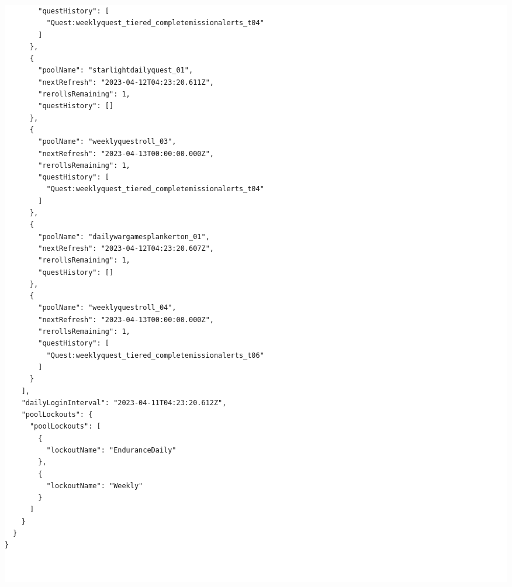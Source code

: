 ```
        "questHistory": [
          "Quest:weeklyquest_tiered_completemissionalerts_t04"
        ]
      },
      {
        "poolName": "starlightdailyquest_01",
        "nextRefresh": "2023-04-12T04:23:20.611Z",
        "rerollsRemaining": 1,
        "questHistory": []
      },
      {
        "poolName": "weeklyquestroll_03",
        "nextRefresh": "2023-04-13T00:00:00.000Z",
        "rerollsRemaining": 1,
        "questHistory": [
          "Quest:weeklyquest_tiered_completemissionalerts_t04"
        ]
      },
      {
        "poolName": "dailywargamesplankerton_01",
        "nextRefresh": "2023-04-12T04:23:20.607Z",
        "rerollsRemaining": 1,
        "questHistory": []
      },
      {
        "poolName": "weeklyquestroll_04",
        "nextRefresh": "2023-04-13T00:00:00.000Z",
        "rerollsRemaining": 1,
        "questHistory": [
          "Quest:weeklyquest_tiered_completemissionalerts_t06"
        ]
      }
    ],
    "dailyLoginInterval": "2023-04-11T04:23:20.612Z",
    "poolLockouts": {
      "poolLockouts": [
        {
          "lockoutName": "EnduranceDaily"
        },
        {
          "lockoutName": "Weekly"
        }
      ]
    }
  }
}
```

<br><br>
